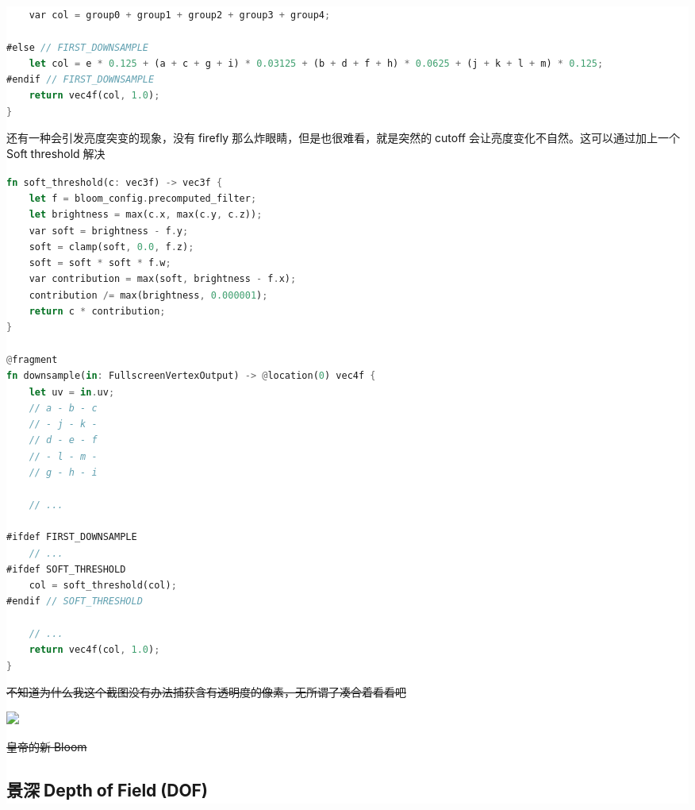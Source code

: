 ```rust
    var col = group0 + group1 + group2 + group3 + group4;

#else // FIRST_DOWNSAMPLE
    let col = e * 0.125 + (a + c + g + i) * 0.03125 + (b + d + f + h) * 0.0625 + (j + k + l + m) * 0.125;
#endif // FIRST_DOWNSAMPLE
    return vec4f(col, 1.0);
}
```

还有一种会引发亮度突变的现象，没有 firefly 那么炸眼睛，但是也很难看，就是突然的 cutoff 会让亮度变化不自然。这可以通过加上一个 Soft threshold 解决

```rust
fn soft_threshold(c: vec3f) -> vec3f {
    let f = bloom_config.precomputed_filter;
    let brightness = max(c.x, max(c.y, c.z));
    var soft = brightness - f.y;
    soft = clamp(soft, 0.0, f.z);
    soft = soft * soft * f.w;
    var contribution = max(soft, brightness - f.x);
    contribution /= max(brightness, 0.000001);
    return c * contribution;
}

@fragment
fn downsample(in: FullscreenVertexOutput) -> @location(0) vec4f {
    let uv = in.uv;
    // a - b - c
    // - j - k -
    // d - e - f
    // - l - m -
    // g - h - i
    
    // ...

#ifdef FIRST_DOWNSAMPLE
    // ...
#ifdef SOFT_THRESHOLD
    col = soft_threshold(col);
#endif // SOFT_THRESHOLD

    // ...
    return vec4f(col, 1.0);
}
```

~~不知道为什么我这个截图没有办法捕获含有透明度的像素，无所谓了凑合着看看吧~~

![](https://oss.443eb9.dev/islandsmedia/23/bloom.png)

~~皇帝的新 Bloom~~

## 景深 Depth of Field (DOF)
